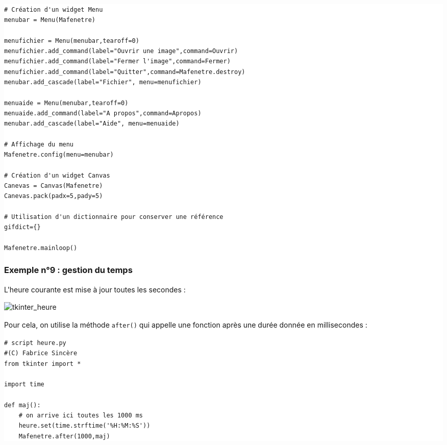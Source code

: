     # Création d'un widget Menu
    menubar = Menu(Mafenetre)
    
    menufichier = Menu(menubar,tearoff=0)
    menufichier.add_command(label="Ouvrir une image",command=Ouvrir)
    menufichier.add_command(label="Fermer l'image",command=Fermer)
    menufichier.add_command(label="Quitter",command=Mafenetre.destroy)
    menubar.add_cascade(label="Fichier", menu=menufichier)
    
    menuaide = Menu(menubar,tearoff=0)
    menuaide.add_command(label="A propos",command=Apropos)
    menubar.add_cascade(label="Aide", menu=menuaide)
    
    # Affichage du menu
    Mafenetre.config(menu=menubar)
    
    # Création d'un widget Canvas
    Canevas = Canvas(Mafenetre)
    Canevas.pack(padx=5,pady=5)
    
    # Utilisation d'un dictionnaire pour conserver une référence
    gifdict={}
    
    Mafenetre.mainloop()




### Exemple n°9 : gestion du temps


L'heure courante est mise à jour toutes les secondes :

![tkinter_heure](http://qkzk.xyz/wp-content/uploads/2017/04/tkinter_heure.png)




Pour cela, on utilise la méthode `after()` qui appelle une fonction après une durée donnée en millisecondes :

    
    # script heure.py
    #(C) Fabrice Sincère
    from tkinter import *
    
    import time
    
    def maj():
        # on arrive ici toutes les 1000 ms
        heure.set(time.strftime('%H:%M:%S'))
        Mafenetre.after(1000,maj)
    